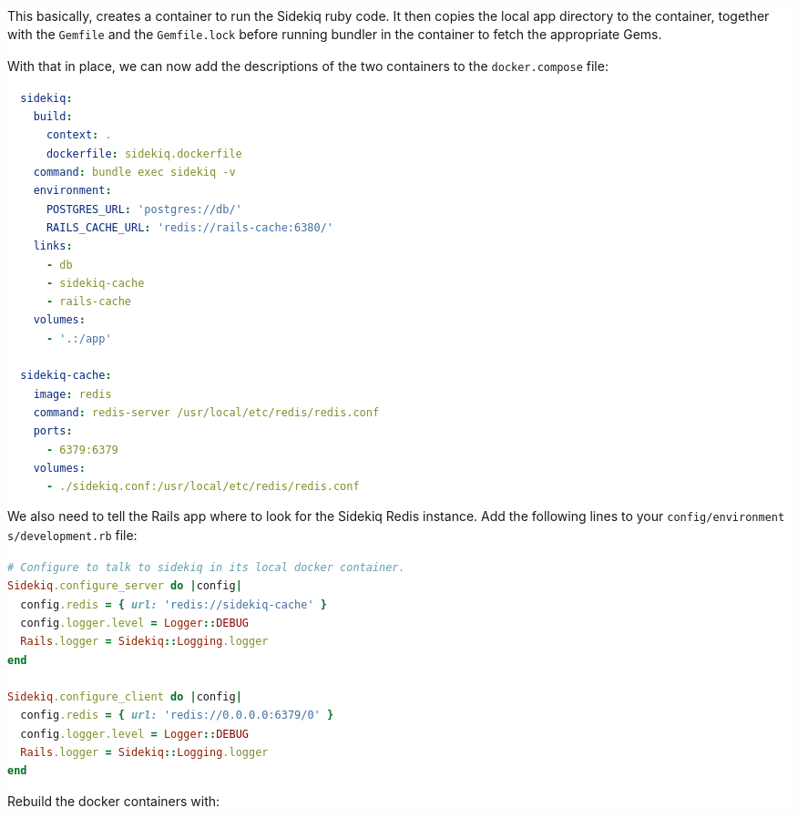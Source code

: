 This basically, creates a container to run the Sidekiq ruby code.  It then copies the local app directory to the
container, together with the `Gemfile` and the `Gemfile.lock` before running bundler in the container to fetch the
appropriate Gems.

With that in place, we can now add the descriptions of the two containers to the `docker.compose` file:

```yaml
  sidekiq:
    build:
      context: .
      dockerfile: sidekiq.dockerfile
    command: bundle exec sidekiq -v
    environment:
      POSTGRES_URL: 'postgres://db/'
      RAILS_CACHE_URL: 'redis://rails-cache:6380/'
    links:
      - db
      - sidekiq-cache
      - rails-cache
    volumes:
      - '.:/app'

  sidekiq-cache:
    image: redis
    command: redis-server /usr/local/etc/redis/redis.conf
    ports:
      - 6379:6379
    volumes:
      - ./sidekiq.conf:/usr/local/etc/redis/redis.conf
```

We also need to tell the Rails app where to look for the Sidekiq Redis instance.  Add the following lines to your
`config/environments/development.rb` file:

```ruby
# Configure to talk to sidekiq in its local docker container.
Sidekiq.configure_server do |config|
  config.redis = { url: 'redis://sidekiq-cache' }
  config.logger.level = Logger::DEBUG
  Rails.logger = Sidekiq::Logging.logger
end

Sidekiq.configure_client do |config|
  config.redis = { url: 'redis://0.0.0.0:6379/0' }
  config.logger.level = Logger::DEBUG
  Rails.logger = Sidekiq::Logging.logger
end
```

Rebuild the docker containers with:

